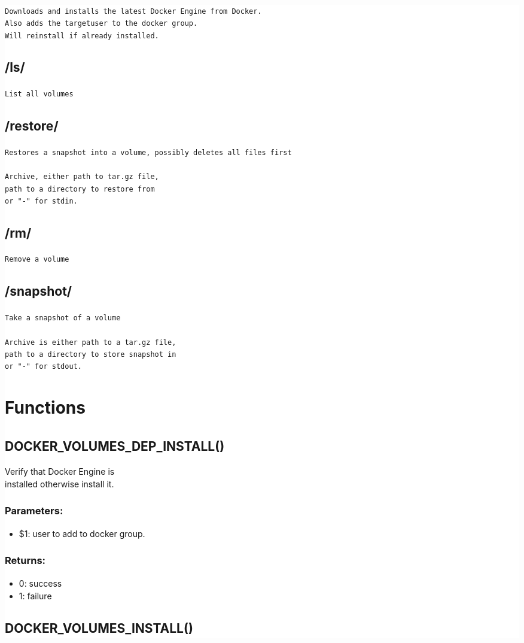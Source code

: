 	Downloads and installs the latest Docker Engine from Docker.
	Also adds the targetuser to the docker group.
	Will reinstall if already installed.
	


## /ls/
	List all volumes


## /restore/
	Restores a snapshot into a volume, possibly deletes all files first

	Archive, either path to tar.gz file,
	path to a directory to restore from
	or "-" for stdin.
	


## /rm/
	Remove a volume


## /snapshot/
	Take a snapshot of a volume

	Archive is either path to a tar.gz file,
	path to a directory to store snapshot in
	or "-" for stdout.
	


# Functions 

## DOCKER\_VOLUMES\_DEP\_INSTALL()  
  
  
  
Verify that Docker Engine is  
installed otherwise install it.  
  
### Parameters:  
- $1: user to add to docker group.  
  
### Returns:  
- 0: success  
- 1: failure  
  
  
  
## DOCKER\_VOLUMES\_INSTALL()  
  
  